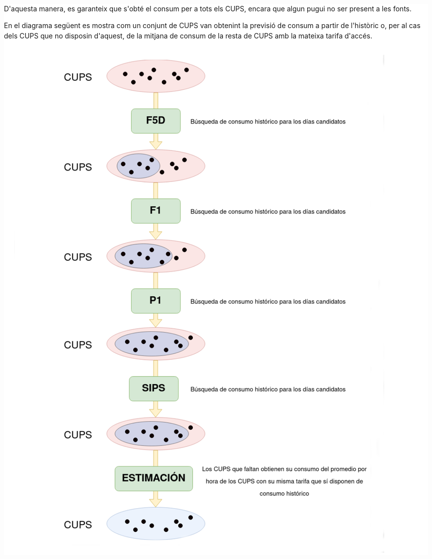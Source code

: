 D'aquesta manera, es garanteix que s'obté el consum per a tots els CUPS, encara que algun pugui no ser present a les fonts.

En el diagrama següent es mostra com un conjunt de CUPS van obtenint la previsió de consum a partir de l'històric o, per 
al cas dels CUPS que no disposin d'aquest, de la mitjana de consum de la resta de CUPS amb la mateixa tarifa d'accés.

[ ![Obtenció de Consum Històric](../_static/orakWlum/exemple_cups_fetch.png)](../_static/orakWlum/exemple_cups_fetch.png)
